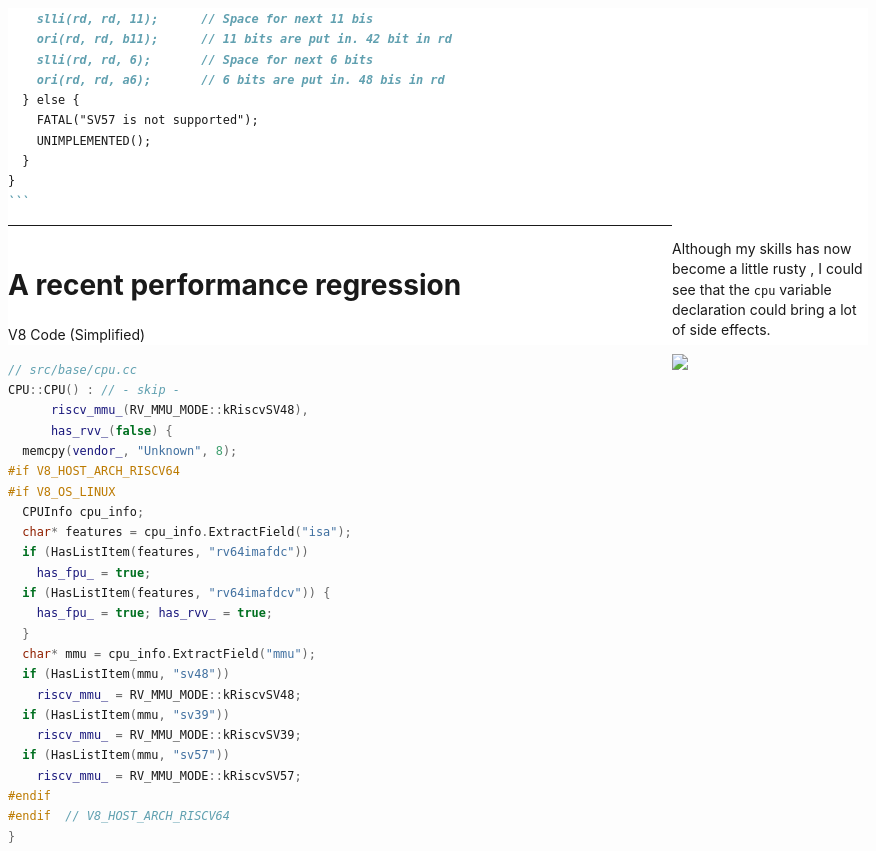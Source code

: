 ````md magic-move {lines: true}
    slli(rd, rd, 11);      // Space for next 11 bis
    ori(rd, rd, b11);      // 11 bits are put in. 42 bit in rd
    slli(rd, rd, 6);       // Space for next 6 bits
    ori(rd, rd, a6);       // 6 bits are put in. 48 bis in rd
  } else {
    FATAL("SV57 is not supported");
    UNIMPLEMENTED();
  }
}
```
````

</div>

<v-click click="4">
<div style="float: right; width: 14em;">

Although my <mdi-language-cpp color="purple"/> skills has now become a little rusty <mdi-language-rust color="brown" />,
I could see that the `cpu` variable declaration could bring a lot of side effects.

<img src="/ferris.svg" >

</div>
</v-click>

---

# A recent performance regression

V8 Code (Simplified)
<div style="float: left; margin-top: -1em;">

```cpp
// src/base/cpu.cc
CPU::CPU() : // - skip -
      riscv_mmu_(RV_MMU_MODE::kRiscvSV48),
      has_rvv_(false) {
  memcpy(vendor_, "Unknown", 8);
#if V8_HOST_ARCH_RISCV64
#if V8_OS_LINUX
  CPUInfo cpu_info;
  char* features = cpu_info.ExtractField("isa");
  if (HasListItem(features, "rv64imafdc"))
    has_fpu_ = true;
  if (HasListItem(features, "rv64imafdcv")) {
    has_fpu_ = true; has_rvv_ = true;
  }
  char* mmu = cpu_info.ExtractField("mmu");
  if (HasListItem(mmu, "sv48"))
    riscv_mmu_ = RV_MMU_MODE::kRiscvSV48;
  if (HasListItem(mmu, "sv39"))
    riscv_mmu_ = RV_MMU_MODE::kRiscvSV39;
  if (HasListItem(mmu, "sv57"))
    riscv_mmu_ = RV_MMU_MODE::kRiscvSV57;
#endif
#endif  // V8_HOST_ARCH_RISCV64
}
```
